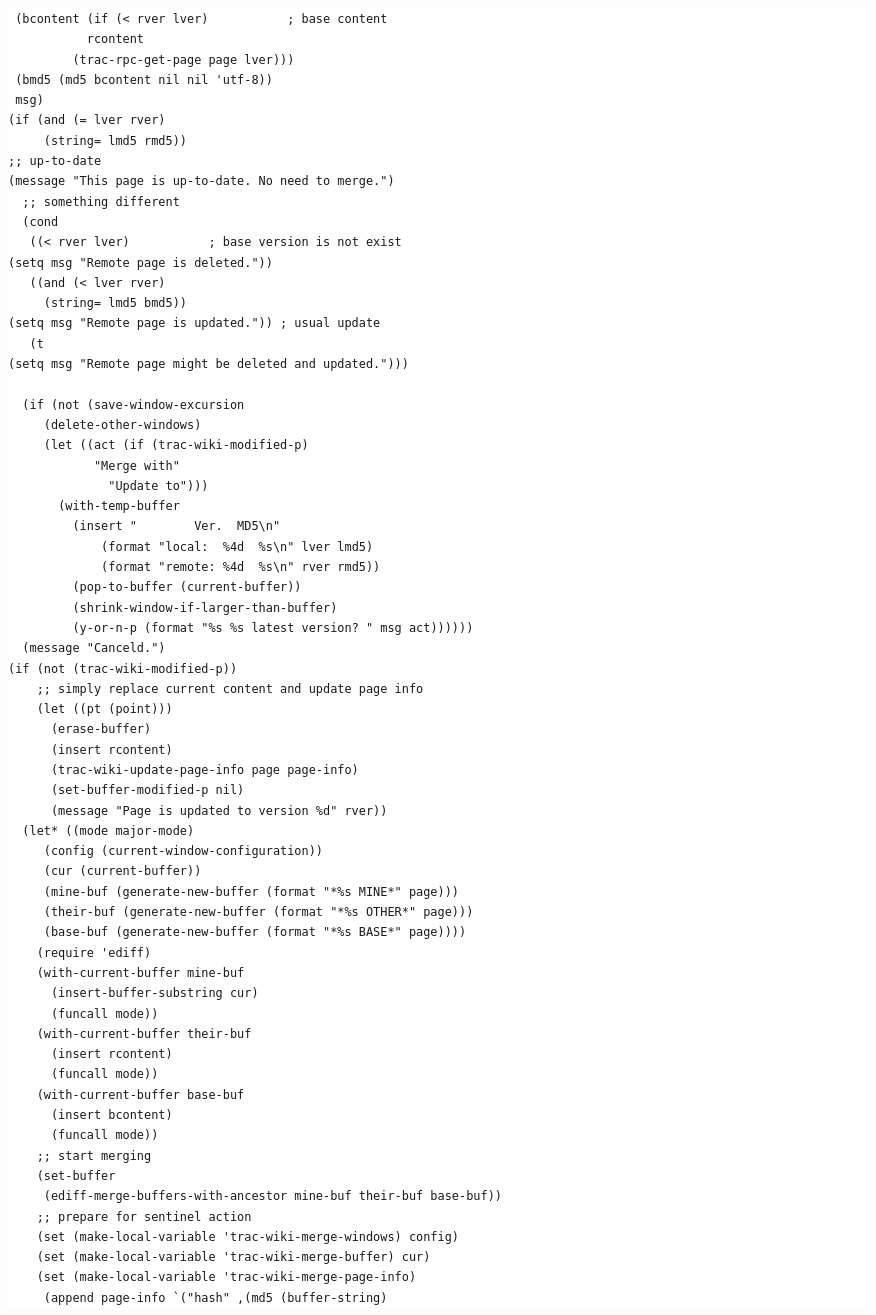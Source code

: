 	 (bcontent (if (< rver lver)		   ; base content
		       rcontent
		     (trac-rpc-get-page page lver)))
	 (bmd5 (md5 bcontent nil nil 'utf-8))
	 msg)
    (if (and (= lver rver)
	     (string= lmd5 rmd5))
	;; up-to-date
	(message "This page is up-to-date. No need to merge.")
      ;; something different
      (cond
       ((< rver lver)			; base version is not exist
	(setq msg "Remote page is deleted."))
       ((and (< lver rver)
	     (string= lmd5 bmd5))
	(setq msg "Remote page is updated.")) ; usual update
       (t
	(setq msg "Remote page might be deleted and updated.")))

      (if (not (save-window-excursion
		 (delete-other-windows)
		 (let ((act (if (trac-wiki-modified-p)
				"Merge with"
			      "Update to")))
		   (with-temp-buffer
		     (insert "        Ver.  MD5\n"
			     (format "local:  %4d  %s\n" lver lmd5)
			     (format "remote: %4d  %s\n" rver rmd5))
		     (pop-to-buffer (current-buffer))
		     (shrink-window-if-larger-than-buffer)
		     (y-or-n-p (format "%s %s latest version? " msg act))))))
	  (message "Canceld.")
	(if (not (trac-wiki-modified-p))
	    ;; simply replace current content and update page info
	    (let ((pt (point)))
	      (erase-buffer)
	      (insert rcontent)
	      (trac-wiki-update-page-info page page-info)
	      (set-buffer-modified-p nil)
	      (message "Page is updated to version %d" rver))
	  (let* ((mode major-mode)
		 (config (current-window-configuration))
		 (cur (current-buffer))
		 (mine-buf (generate-new-buffer (format "*%s MINE*" page)))
		 (their-buf (generate-new-buffer (format "*%s OTHER*" page)))
		 (base-buf (generate-new-buffer (format "*%s BASE*" page))))
	    (require 'ediff)
	    (with-current-buffer mine-buf
	      (insert-buffer-substring cur)
	      (funcall mode))
	    (with-current-buffer their-buf
	      (insert rcontent)
	      (funcall mode))
	    (with-current-buffer base-buf
	      (insert bcontent)
	      (funcall mode))
	    ;; start merging
	    (set-buffer
	     (ediff-merge-buffers-with-ancestor mine-buf their-buf base-buf))
	    ;; prepare for sentinel action
	    (set (make-local-variable 'trac-wiki-merge-windows) config)
	    (set (make-local-variable 'trac-wiki-merge-buffer) cur)
	    (set (make-local-variable 'trac-wiki-merge-page-info)
		 (append page-info `("hash" ,(md5 (buffer-string)